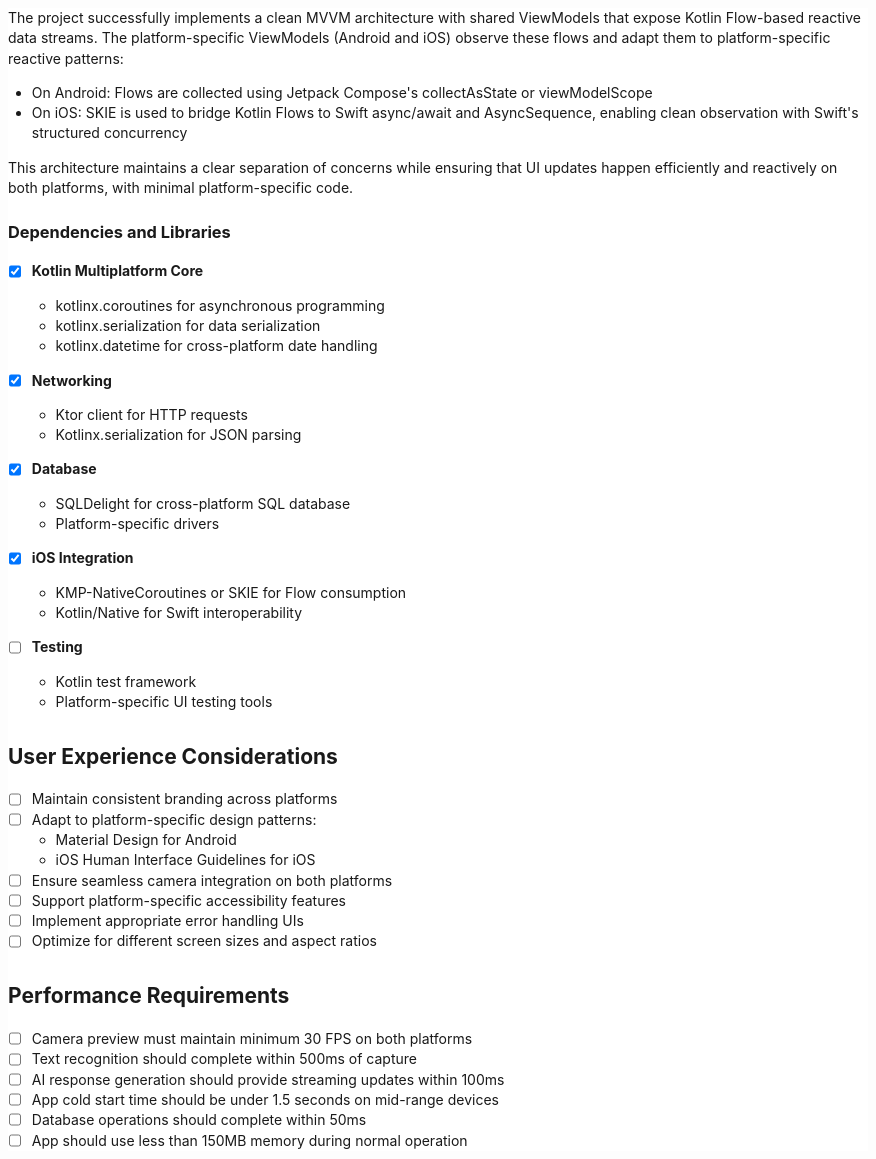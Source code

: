 The project successfully implements a clean MVVM architecture with shared ViewModels that expose Kotlin Flow-based reactive data streams. The platform-specific ViewModels (Android and iOS) observe these flows and adapt them to platform-specific reactive patterns:

- On Android: Flows are collected using Jetpack Compose's collectAsState or viewModelScope
- On iOS: SKIE is used to bridge Kotlin Flows to Swift async/await and AsyncSequence, enabling clean observation with Swift's structured concurrency

This architecture maintains a clear separation of concerns while ensuring that UI updates happen efficiently and reactively on both platforms, with minimal platform-specific code.

### Dependencies and Libraries

- [x] **Kotlin Multiplatform Core**
  - kotlinx.coroutines for asynchronous programming
  - kotlinx.serialization for data serialization
  - kotlinx.datetime for cross-platform date handling

- [x] **Networking**
  - Ktor client for HTTP requests
  - Kotlinx.serialization for JSON parsing

- [x] **Database**
  - SQLDelight for cross-platform SQL database
  - Platform-specific drivers

- [x] **iOS Integration**
  - KMP-NativeCoroutines or SKIE for Flow consumption
  - Kotlin/Native for Swift interoperability

- [ ] **Testing**
  - Kotlin test framework
  - Platform-specific UI testing tools

## User Experience Considerations

- [ ] Maintain consistent branding across platforms
- [ ] Adapt to platform-specific design patterns:
  - Material Design for Android
  - iOS Human Interface Guidelines for iOS
- [ ] Ensure seamless camera integration on both platforms
- [ ] Support platform-specific accessibility features
- [ ] Implement appropriate error handling UIs
- [ ] Optimize for different screen sizes and aspect ratios

## Performance Requirements

- [ ] Camera preview must maintain minimum 30 FPS on both platforms
- [ ] Text recognition should complete within 500ms of capture
- [ ] AI response generation should provide streaming updates within 100ms
- [ ] App cold start time should be under 1.5 seconds on mid-range devices
- [ ] Database operations should complete within 50ms
- [ ] App should use less than 150MB memory during normal operation
